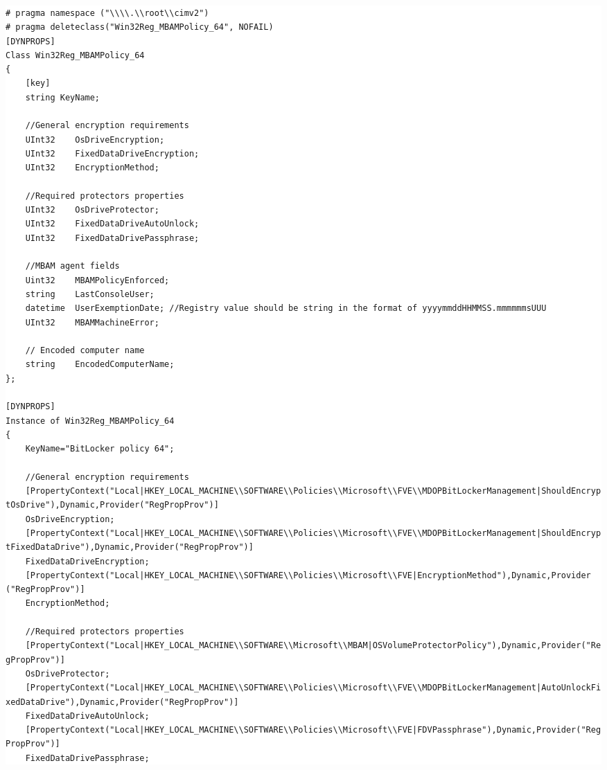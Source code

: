     # pragma namespace ("\\\\.\\root\\cimv2")
    # pragma deleteclass("Win32Reg_MBAMPolicy_64", NOFAIL)
    [DYNPROPS]
    Class Win32Reg_MBAMPolicy_64
    {
        [key]
        string KeyName;

        //General encryption requirements
        UInt32    OsDriveEncryption;
        UInt32    FixedDataDriveEncryption;
        UInt32    EncryptionMethod;

        //Required protectors properties
        UInt32    OsDriveProtector;
        UInt32    FixedDataDriveAutoUnlock;
        UInt32    FixedDataDrivePassphrase;

        //MBAM agent fields
        Uint32    MBAMPolicyEnforced;
        string    LastConsoleUser;
        datetime  UserExemptionDate; //Registry value should be string in the format of yyyymmddHHMMSS.mmmmmmsUUU
        UInt32    MBAMMachineError;

        // Encoded computer name
        string    EncodedComputerName;
    };

    [DYNPROPS]
    Instance of Win32Reg_MBAMPolicy_64
    {
        KeyName="BitLocker policy 64";

        //General encryption requirements
        [PropertyContext("Local|HKEY_LOCAL_MACHINE\\SOFTWARE\\Policies\\Microsoft\\FVE\\MDOPBitLockerManagement|ShouldEncryptOsDrive"),Dynamic,Provider("RegPropProv")]
        OsDriveEncryption;
        [PropertyContext("Local|HKEY_LOCAL_MACHINE\\SOFTWARE\\Policies\\Microsoft\\FVE\\MDOPBitLockerManagement|ShouldEncryptFixedDataDrive"),Dynamic,Provider("RegPropProv")]
        FixedDataDriveEncryption;
        [PropertyContext("Local|HKEY_LOCAL_MACHINE\\SOFTWARE\\Policies\\Microsoft\\FVE|EncryptionMethod"),Dynamic,Provider("RegPropProv")]
        EncryptionMethod;

        //Required protectors properties
        [PropertyContext("Local|HKEY_LOCAL_MACHINE\\SOFTWARE\\Microsoft\\MBAM|OSVolumeProtectorPolicy"),Dynamic,Provider("RegPropProv")]
        OsDriveProtector;
        [PropertyContext("Local|HKEY_LOCAL_MACHINE\\SOFTWARE\\Policies\\Microsoft\\FVE\\MDOPBitLockerManagement|AutoUnlockFixedDataDrive"),Dynamic,Provider("RegPropProv")]
        FixedDataDriveAutoUnlock;
        [PropertyContext("Local|HKEY_LOCAL_MACHINE\\SOFTWARE\\Policies\\Microsoft\\FVE|FDVPassphrase"),Dynamic,Provider("RegPropProv")]
        FixedDataDrivePassphrase;
